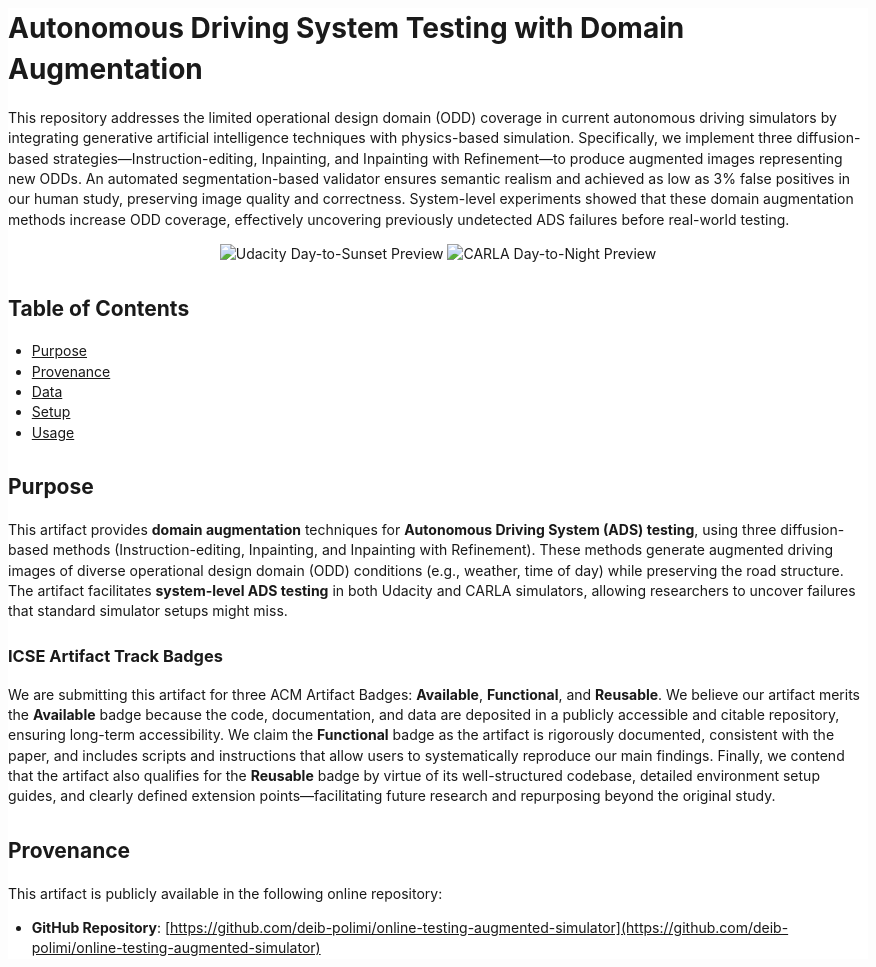 # Autonomous Driving System Testing with Domain Augmentation

This repository addresses the limited operational design domain (ODD) coverage in current autonomous driving simulators by integrating generative artificial intelligence techniques with physics-based simulation. Specifically, we implement three diffusion-based strategies—Instruction-editing, Inpainting, and Inpainting with Refinement—to produce augmented images representing new ODDs. An automated segmentation-based validator ensures semantic realism and achieved as low as 3% false positives in our human study, preserving image quality and correctness. System-level experiments showed that these domain augmentation methods increase ODD coverage, effectively uncovering previously undetected ADS failures before real-world testing.

<p align="center">
  <img src="udacity-day-to-sunset.gif" width="53.96%" alt="Udacity Day-to-Sunset Preview"/>
  <img src="carla-day-to-night.gif" width="45%" alt="CARLA Day-to-Night Preview"/>
</p>

## Table of Contents
- [Purpose](#purpose)
- [Provenance](#provenance)
- [Data](#data)
- [Setup](#setup)
- [Usage](#usage)

## Purpose
This artifact provides **domain augmentation** techniques for **Autonomous Driving System (ADS) testing**, using three diffusion-based methods (Instruction-editing, Inpainting, and Inpainting with Refinement). These methods generate augmented driving images of diverse operational design domain (ODD) conditions (e.g., weather, time of day) while preserving the road structure. The artifact facilitates **system-level ADS testing** in both Udacity and CARLA simulators, allowing researchers to uncover failures that standard simulator setups might miss.

### ICSE Artifact Track Badges 

We are submitting this artifact for three ACM Artifact Badges: **Available**, **Functional**, and **Reusable**. We believe our artifact merits the **Available** badge because the code, documentation, and data are deposited in a publicly accessible and citable repository, ensuring long-term accessibility. We claim the **Functional** badge as the artifact is rigorously documented, consistent with the paper, and includes scripts and instructions that allow users to systematically reproduce our main findings. Finally, we contend that the artifact also qualifies for the **Reusable** badge by virtue of its well-structured codebase, detailed environment setup guides, and clearly defined extension points—facilitating future research and repurposing beyond the original study.

## Provenance
This artifact is publicly available in the following online repository:

- **GitHub Repository**: [https://github.com/deib-polimi/online-testing-augmented-simulator](https://github.com/deib-polimi/online-testing-augmented-simulator)
